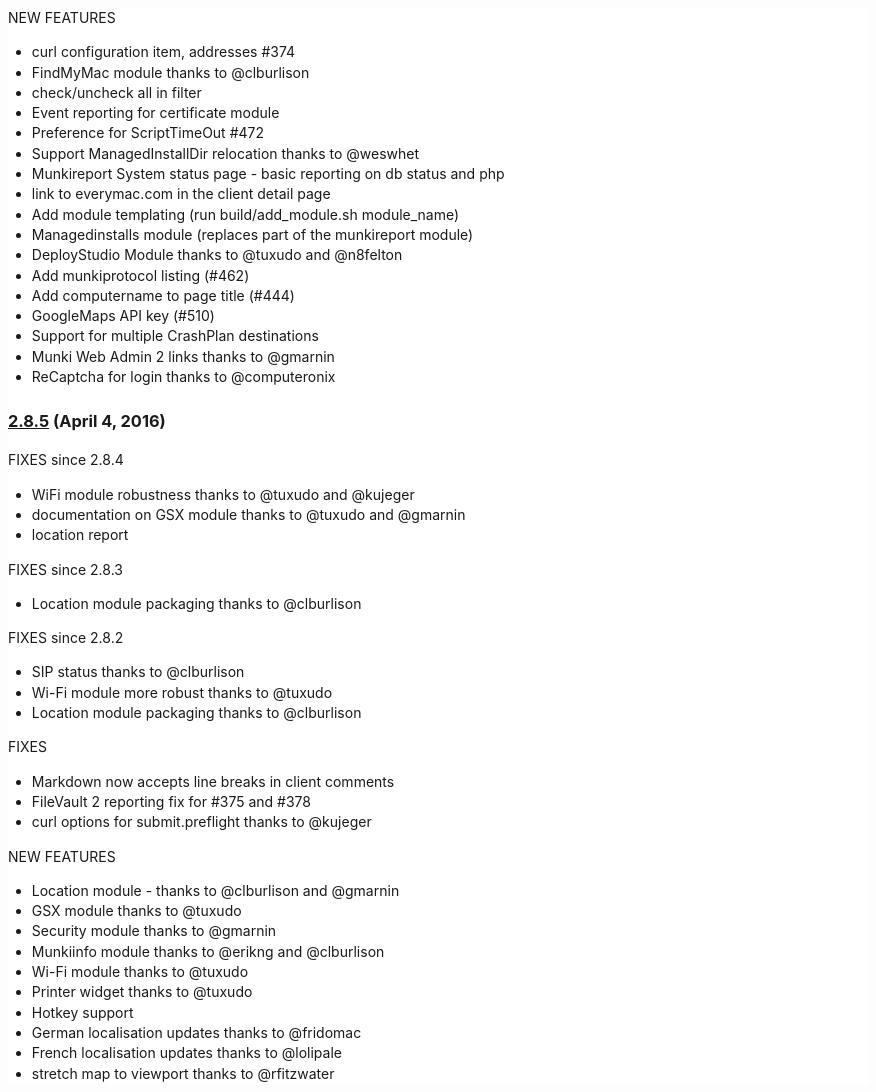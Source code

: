 NEW FEATURES

* curl configuration item, addresses #374
* FindMyMac module thanks to @clburlison
* check/uncheck all in filter
* Event reporting for certificate module
* Preference for ScriptTimeOut #472
* Support ManagedInstallDir relocation thanks to @weswhet
* Munkireport System status page - basic reporting on db status and php
* link to everymac.com in the client detail page
* Add module templating (run build/add_module.sh module_name)
* Managedinstalls module (replaces part of the munkireport module)
* DeployStudio Module thanks to @tuxudo and @n8felton
* Add munkiprotocol listing (#462)
* Add computername to page title (#444)
* GoogleMaps API key (#510)
* Support for multiple CrashPlan destinations
* Munki Web Admin 2 links thanks to @gmarnin
* ReCaptcha for login thanks to @computeronix

### [2.8.5](https://github.com/munkireport/munkireport-php/compare/v2.7.2...v2.8.5) (April 4, 2016)

FIXES since 2.8.4
* WiFi module robustness thanks to @tuxudo and @kujeger
* documentation on GSX module thanks to @tuxudo and @gmarnin
* location report

FIXES since 2.8.3
* Location module packaging thanks to @clburlison

FIXES since 2.8.2

* SIP status thanks to @clburlison
* Wi-Fi module more robust thanks to @tuxudo
* Location module packaging thanks to @clburlison

FIXES

* Markdown now accepts line breaks in client comments
* FileVault 2 reporting fix for #375 and #378
* curl options for submit.preflight thanks to @kujeger

NEW FEATURES

* Location module - thanks to @clburlison and @gmarnin
* GSX module thanks to @tuxudo
* Security module thanks to @gmarnin
* Munkiinfo module thanks to @erikng and @clburlison
* Wi-Fi module thanks to @tuxudo
* Printer widget thanks to @tuxudo
* Hotkey support
* German localisation updates thanks to @fridomac
* French localisation updates thanks to @lolipale
* stretch map to viewport thanks to @rfitzwater
